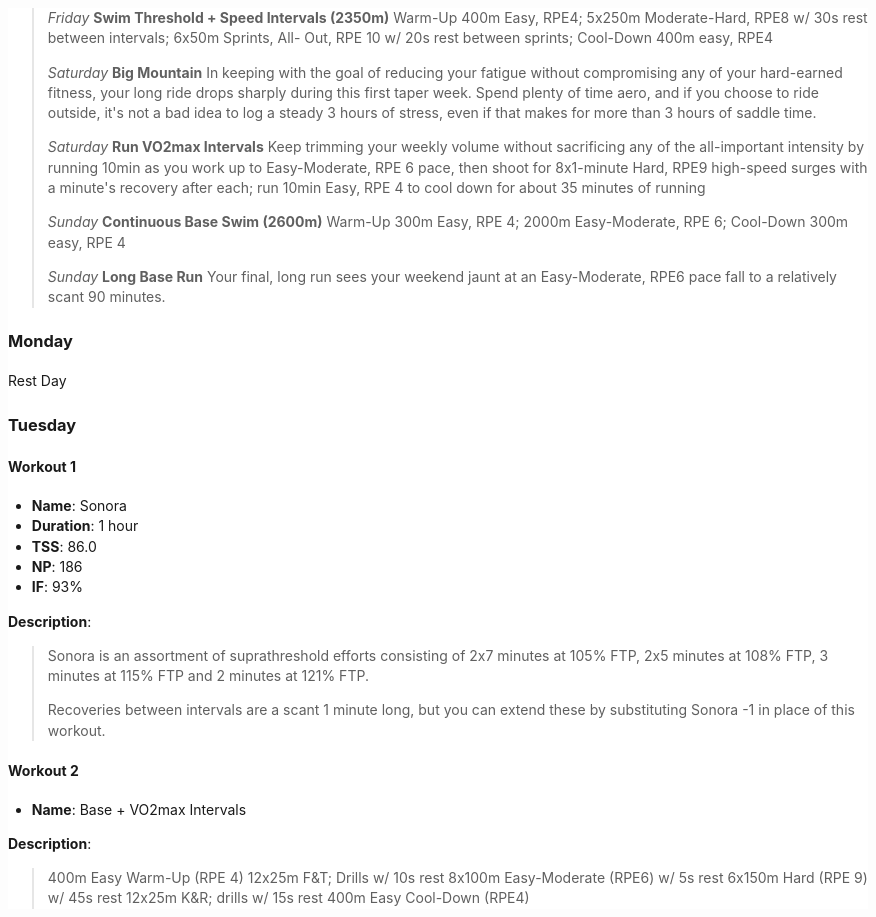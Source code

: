 > _Friday_ **Swim Threshold + Speed Intervals (2350m)** Warm-Up 400m Easy, RPE4;
> 5x250m Moderate-Hard, RPE8 w/ 30s rest between intervals; 6x50m Sprints, All-
> Out, RPE 10 w/ 20s rest between sprints; Cool-Down 400m easy, RPE4
> 
> _Saturday_ **Big Mountain** In keeping with the goal of reducing your fatigue
> without compromising any of your hard-earned fitness, your long ride drops
> sharply during this first taper week. Spend plenty of time aero, and if you
> choose to ride outside, it's not a bad idea to log a steady 3 hours of stress,
> even if that makes for more than 3 hours of saddle time.
> 
> _Saturday_ **Run VO2max Intervals** Keep trimming your weekly volume without
> sacrificing any of the all-important intensity by running 10min as you work up
> to Easy-Moderate, RPE 6 pace, then shoot for 8x1-minute Hard, RPE9 high-speed
> surges with a minute's recovery after each; run 10min Easy, RPE 4 to cool down
> for about 35 minutes of running
> 
> _Sunday_ **Continuous Base Swim (2600m)** Warm-Up 300m Easy, RPE 4; 2000m
> Easy-Moderate, RPE 6; Cool-Down 300m easy, RPE 4
> 
> _Sunday_ **Long Base Run** Your final, long run sees your weekend jaunt at an
> Easy-Moderate, RPE6 pace fall to a relatively scant 90 minutes.

### Monday 

Rest Day


### Tuesday 

#### Workout 1
* **Name**: Sonora
* **Duration**: 1 hour
* **TSS**: 86.0
* **NP**: 186
* **IF**: 93%

**Description**:

> Sonora is an assortment of suprathreshold efforts consisting of 2x7 minutes at
> 105% FTP, 2x5 minutes at 108% FTP, 3 minutes at 115% FTP and 2 minutes at 121%
> FTP.
> 
> Recoveries between intervals are a scant 1 minute long, but you can extend
> these by substituting Sonora -1 in place of this workout.

#### Workout 2
* **Name**: Base + VO2max Intervals


**Description**:

> 400m Easy Warm-Up (RPE 4) 12x25m F&T; Drills w/ 10s rest 8x100m Easy-Moderate
> (RPE6) w/ 5s rest 6x150m Hard (RPE 9) w/ 45s rest 12x25m K&R; drills w/ 15s
> rest 400m Easy Cool-Down (RPE4)

